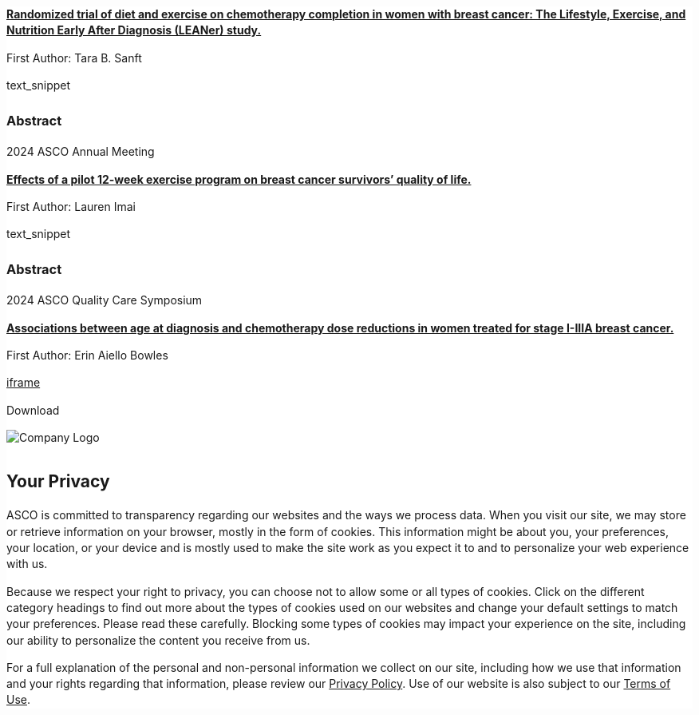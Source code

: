 [**Randomized trial of diet and exercise on chemotherapy completion in women with breast cancer: The Lifestyle, Exercise, and Nutrition Early After Diagnosis (LEANer) study.**](https://www.asco.org/abstracts-presentations/ABSTRACT371216 "Randomized trial of diet and exercise on chemotherapy completion in women with breast cancer: The Lifestyle, Exercise, and Nutrition Early After Diagnosis (LEANer) study.")

First Author: Tara B. Sanft

text\_snippet

### Abstract

2024 ASCO Annual Meeting

[**Effects of a pilot 12-week exercise program on breast cancer survivors’ quality of life.**](https://www.asco.org/abstracts-presentations/ABSTRACT459134 "Effects of a pilot 12-week exercise program on breast cancer survivors’ quality of life.")

First Author: Lauren Imai

text\_snippet

### Abstract

2024 ASCO Quality Care Symposium

[**Associations between age at diagnosis and chemotherapy dose reductions in women treated for stage I-IIIA breast cancer.**](https://www.asco.org/abstracts-presentations/ABSTRACT470312 "Associations between age at diagnosis and chemotherapy dose reductions in women treated for stage I-IIIA breast cancer.")

First Author: Erin Aiello Bowles

[iframe](https://asco.demdex.net/dest5.html?d_nsid=0#https%3A%2F%2Fwww.asco.org)

Download

![Company Logo](https://cdn.cookielaw.org/logos/7ea9dcea-ef81-499f-bc70-c826f03d632a/ecc647af-b789-47a8-b151-d2b6678a7389/9072f1de-4de5-47fa-9d59-1e7af6c13d72/ASC_Logo_RGB.png)

## Your Privacy

ASCO is committed to transparency regarding our websites and the ways we process data. When you visit our site, we may store or retrieve information on your browser, mostly in the form of cookies. This information might be about you, your preferences, your location, or your device and is mostly used to make the site work as you expect it to and to personalize your web experience with us.


Because we respect your right to privacy, you can choose not to allow some or all types of cookies. Click on the different category headings to find out more about the types of cookies used on our websites and change your default settings to match your preferences. Please read these carefully. Blocking some types of cookies may impact your experience on the site, including our ability to personalize the content you receive from us.

For a full explanation of the personal and non-personal information we collect on our site, including how we use that information and your rights regarding that information, please review our [Privacy Policy](https://www.asco.org/about-asco/legal/privacy-policy). Use of our website is also subject to our [Terms of Use](https://www.asco.org/about-asco/legal/terms-use).
